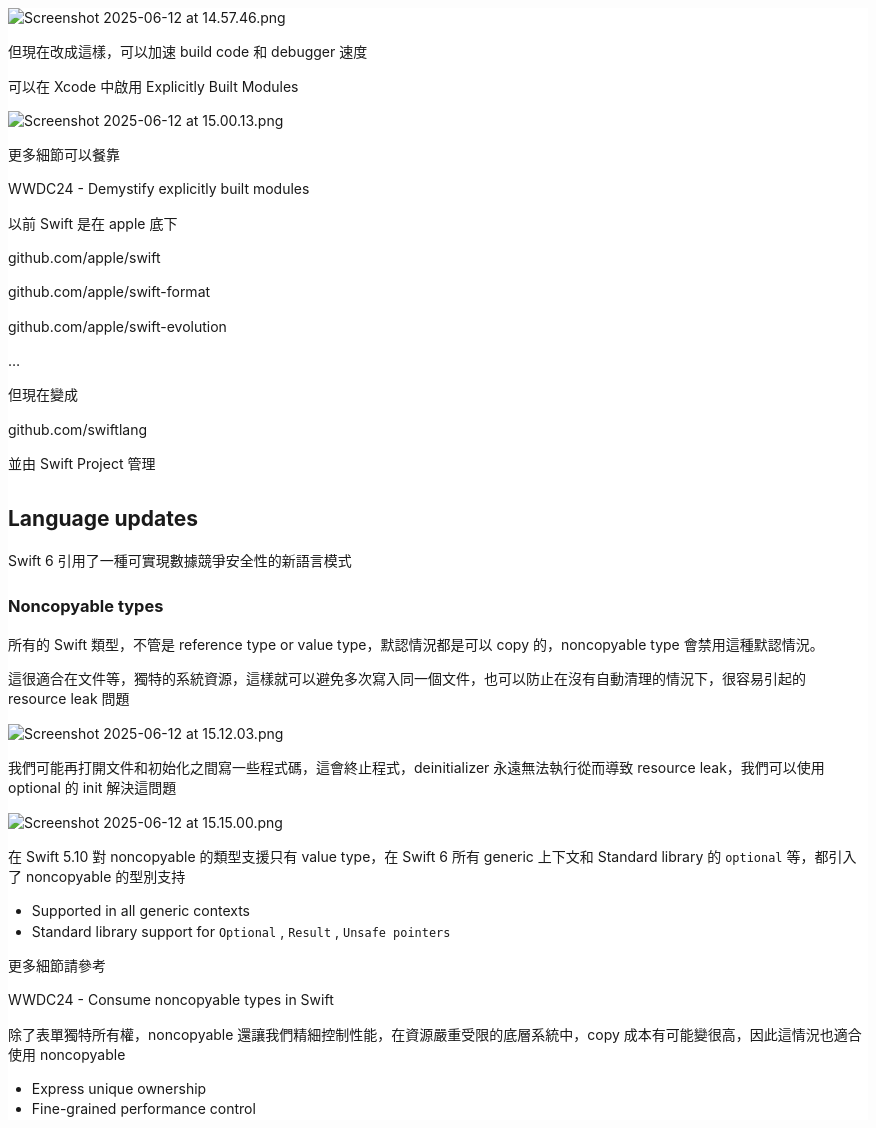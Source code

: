![Screenshot 2025-06-12 at 14.57.46.png](https://github.com/chengyang1380/ProgrammingNotes/blob/main/Images/WWDC/WWDC24/What’s%20new%20in%20Swift/Screenshot_2025-06-12_at_14.57.46.png?raw=true)

但現在改成這樣，可以加速 build code 和 debugger 速度

可以在 Xcode 中啟用 Explicitly Built Modules

![Screenshot 2025-06-12 at 15.00.13.png](https://github.com/chengyang1380/ProgrammingNotes/blob/main/Images/WWDC/WWDC24/What’s%20new%20in%20Swift/Screenshot_2025-06-12_at_15.00.13.png?raw=true)

更多細節可以餐靠

WWDC24 - Demystify explicitly built modules

以前 Swift 是在 apple 底下

github.com/apple/swift

github.com/apple/swift-format

github.com/apple/swift-evolution

…

但現在變成

github.com/swiftlang

並由 Swift Project 管理

## Language updates

 Swift 6 引用了一種可實現數據競爭安全性的新語言模式

### Noncopyable types

所有的 Swift 類型，不管是 reference type or value type，默認情況都是可以 copy 的，noncopyable type 會禁用這種默認情況。

這很適合在文件等，獨特的系統資源，這樣就可以避免多次寫入同一個文件，也可以防止在沒有自動清理的情況下，很容易引起的 resource leak 問題

![Screenshot 2025-06-12 at 15.12.03.png](https://github.com/chengyang1380/ProgrammingNotes/blob/main/Images/WWDC/WWDC24/What’s%20new%20in%20Swift/Screenshot_2025-06-12_at_15.12.03.png?raw=true)

我們可能再打開文件和初始化之間寫一些程式碼，這會終止程式，deinitializer 永遠無法執行從而導致 resource leak，我們可以使用 optional 的 init 解決這問題

![Screenshot 2025-06-12 at 15.15.00.png](https://github.com/chengyang1380/ProgrammingNotes/blob/main/Images/WWDC/WWDC24/What’s%20new%20in%20Swift/Screenshot_2025-06-12_at_15.15.00.png?raw=true)

在 Swift 5.10 對 noncopyable 的類型支援只有 value type，在 Swift 6 所有 generic 上下文和 Standard library 的 `optional` 等，都引入了 noncopyable 的型別支持

- Supported in all generic contexts
- Standard library support for `Optional` , `Result` , `Unsafe pointers`

更多細節請參考

WWDC24 - Consume noncopyable types in Swift

除了表單獨特所有權，noncopyable 還讓我們精細控制性能，在資源嚴重受限的底層系統中，copy 成本有可能變很高，因此這情況也適合使用 noncopyable

- Express unique ownership
- Fine-grained performance control
